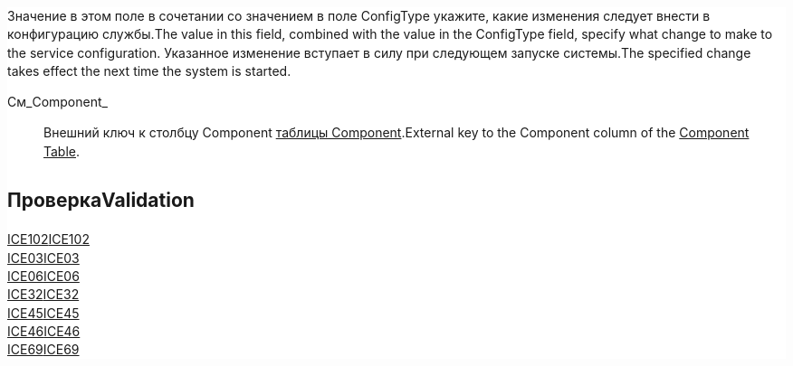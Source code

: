 <span data-ttu-id="ce82e-184">Значение в этом поле в сочетании со значением в поле ConfigType укажите, какие изменения следует внести в конфигурацию службы.</span><span class="sxs-lookup"><span data-stu-id="ce82e-184">The value in this field, combined with the value in the ConfigType field, specify what change to make to the service configuration.</span></span> <span data-ttu-id="ce82e-185">Указанное изменение вступает в силу при следующем запуске системы.</span><span class="sxs-lookup"><span data-stu-id="ce82e-185">The specified change takes effect the next time the system is started.</span></span>

</dd> <dt>

<span data-ttu-id="ce82e-186"><span id="Component_"></span><span id="component_"></span><span id="COMPONENT_"></span>См\_</span><span class="sxs-lookup"><span data-stu-id="ce82e-186"><span id="Component_"></span><span id="component_"></span><span id="COMPONENT_"></span>Component\_</span></span>
</dt> <dd>

<span data-ttu-id="ce82e-187">Внешний ключ к столбцу Component [таблицы Component](component-table.md).</span><span class="sxs-lookup"><span data-stu-id="ce82e-187">External key to the Component column of the [Component Table](component-table.md).</span></span>

</dd> </dl>

## <a name="validation"></a><span data-ttu-id="ce82e-188">Проверка</span><span class="sxs-lookup"><span data-stu-id="ce82e-188">Validation</span></span>

<dl>

[<span data-ttu-id="ce82e-189">ICE102</span><span class="sxs-lookup"><span data-stu-id="ce82e-189">ICE102</span></span>](ice-102.md)  
[<span data-ttu-id="ce82e-190">ICE03</span><span class="sxs-lookup"><span data-stu-id="ce82e-190">ICE03</span></span>](ice03.md)  
[<span data-ttu-id="ce82e-191">ICE06</span><span class="sxs-lookup"><span data-stu-id="ce82e-191">ICE06</span></span>](ice06.md)  
[<span data-ttu-id="ce82e-192">ICE32</span><span class="sxs-lookup"><span data-stu-id="ce82e-192">ICE32</span></span>](ice32.md)  
[<span data-ttu-id="ce82e-193">ICE45</span><span class="sxs-lookup"><span data-stu-id="ce82e-193">ICE45</span></span>](ice45.md)  
[<span data-ttu-id="ce82e-194">ICE46</span><span class="sxs-lookup"><span data-stu-id="ce82e-194">ICE46</span></span>](ice46.md)  
[<span data-ttu-id="ce82e-195">ICE69</span><span class="sxs-lookup"><span data-stu-id="ce82e-195">ICE69</span></span>](ice69.md)  
</dl>

 

 
